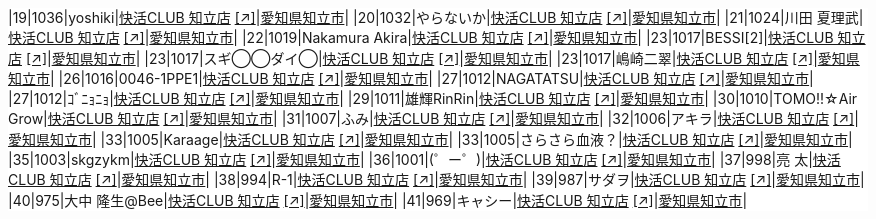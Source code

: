 |19|1036|<span class="rank-name-dl">yoshiki</span>|<a href="/darts/rank/shops/8b27b5a06a34815928032249b44395af.html">快活CLUB 知立店</a> <a href="https://search.dartslive.com/jp/shop/8b27b5a06a34815928032249b44395af">[↗]</a>|<a href="/darts/rank/愛知県/知立市">愛知県知立市</a>|
|20|1032|<span class="rank-name-dl">やらないか</span>|<a href="/darts/rank/shops/8b27b5a06a34815928032249b44395af.html">快活CLUB 知立店</a> <a href="https://search.dartslive.com/jp/shop/8b27b5a06a34815928032249b44395af">[↗]</a>|<a href="/darts/rank/愛知県/知立市">愛知県知立市</a>|
|21|1024|<span class="rank-name-pd"><span class="pro-icon-pd"></span>川田 夏理武</span>|<a href="/darts/rank/shops/10792.html">快活CLUB 知立店</a> <a href="https://vs.phoenixdarts.com/jp/shop/shopDetailInfo/s_10792?s_seq=10792">[↗]</a>|<a href="/darts/rank/愛知県/知立市">愛知県知立市</a>|
|22|1019|<span class="rank-name-dl">Nakamura Akira</span>|<a href="/darts/rank/shops/8b27b5a06a34815928032249b44395af.html">快活CLUB 知立店</a> <a href="https://search.dartslive.com/jp/shop/8b27b5a06a34815928032249b44395af">[↗]</a>|<a href="/darts/rank/愛知県/知立市">愛知県知立市</a>|
|23|1017|<span class="rank-name-dl">BESSI[2]</span>|<a href="/darts/rank/shops/8b27b5a06a34815928032249b44395af.html">快活CLUB 知立店</a> <a href="https://search.dartslive.com/jp/shop/8b27b5a06a34815928032249b44395af">[↗]</a>|<a href="/darts/rank/愛知県/知立市">愛知県知立市</a>|
|23|1017|<span class="rank-name-dl">スギ◯◯ダイ◯</span>|<a href="/darts/rank/shops/8b27b5a06a34815928032249b44395af.html">快活CLUB 知立店</a> <a href="https://search.dartslive.com/jp/shop/8b27b5a06a34815928032249b44395af">[↗]</a>|<a href="/darts/rank/愛知県/知立市">愛知県知立市</a>|
|23|1017|<span class="rank-name-dl">嶋崎二翠</span>|<a href="/darts/rank/shops/8b27b5a06a34815928032249b44395af.html">快活CLUB 知立店</a> <a href="https://search.dartslive.com/jp/shop/8b27b5a06a34815928032249b44395af">[↗]</a>|<a href="/darts/rank/愛知県/知立市">愛知県知立市</a>|
|26|1016|<span class="rank-name-pd">0046-1PPE1</span>|<a href="/darts/rank/shops/10792.html">快活CLUB 知立店</a> <a href="https://vs.phoenixdarts.com/jp/shop/shopDetailInfo/s_10792?s_seq=10792">[↗]</a>|<a href="/darts/rank/愛知県/知立市">愛知県知立市</a>|
|27|1012|<span class="rank-name-pd">NAGATATSU</span>|<a href="/darts/rank/shops/10792.html">快活CLUB 知立店</a> <a href="https://vs.phoenixdarts.com/jp/shop/shopDetailInfo/s_10792?s_seq=10792">[↗]</a>|<a href="/darts/rank/愛知県/知立市">愛知県知立市</a>|
|27|1012|<span class="rank-name-dl">ｺﾞﾆｮﾆｮ</span>|<a href="/darts/rank/shops/8b27b5a06a34815928032249b44395af.html">快活CLUB 知立店</a> <a href="https://search.dartslive.com/jp/shop/8b27b5a06a34815928032249b44395af">[↗]</a>|<a href="/darts/rank/愛知県/知立市">愛知県知立市</a>|
|29|1011|<span class="rank-name-dl">雄輝RinRin</span>|<a href="/darts/rank/shops/8b27b5a06a34815928032249b44395af.html">快活CLUB 知立店</a> <a href="https://search.dartslive.com/jp/shop/8b27b5a06a34815928032249b44395af">[↗]</a>|<a href="/darts/rank/愛知県/知立市">愛知県知立市</a>|
|30|1010|<span class="rank-name-dl">TOMO!!☆Air Grow</span>|<a href="/darts/rank/shops/8b27b5a06a34815928032249b44395af.html">快活CLUB 知立店</a> <a href="https://search.dartslive.com/jp/shop/8b27b5a06a34815928032249b44395af">[↗]</a>|<a href="/darts/rank/愛知県/知立市">愛知県知立市</a>|
|31|1007|<span class="rank-name-dl">ふみ</span>|<a href="/darts/rank/shops/8b27b5a06a34815928032249b44395af.html">快活CLUB 知立店</a> <a href="https://search.dartslive.com/jp/shop/8b27b5a06a34815928032249b44395af">[↗]</a>|<a href="/darts/rank/愛知県/知立市">愛知県知立市</a>|
|32|1006|<span class="rank-name-pd">アキラ</span>|<a href="/darts/rank/shops/10792.html">快活CLUB 知立店</a> <a href="https://vs.phoenixdarts.com/jp/shop/shopDetailInfo/s_10792?s_seq=10792">[↗]</a>|<a href="/darts/rank/愛知県/知立市">愛知県知立市</a>|
|33|1005|<span class="rank-name-dl">Karaage</span>|<a href="/darts/rank/shops/8b27b5a06a34815928032249b44395af.html">快活CLUB 知立店</a> <a href="https://search.dartslive.com/jp/shop/8b27b5a06a34815928032249b44395af">[↗]</a>|<a href="/darts/rank/愛知県/知立市">愛知県知立市</a>|
|33|1005|<span class="rank-name-dl">さらさら血液？</span>|<a href="/darts/rank/shops/8b27b5a06a34815928032249b44395af.html">快活CLUB 知立店</a> <a href="https://search.dartslive.com/jp/shop/8b27b5a06a34815928032249b44395af">[↗]</a>|<a href="/darts/rank/愛知県/知立市">愛知県知立市</a>|
|35|1003|<span class="rank-name-dl">skgzykm</span>|<a href="/darts/rank/shops/8b27b5a06a34815928032249b44395af.html">快活CLUB 知立店</a> <a href="https://search.dartslive.com/jp/shop/8b27b5a06a34815928032249b44395af">[↗]</a>|<a href="/darts/rank/愛知県/知立市">愛知県知立市</a>|
|36|1001|<span class="rank-name-dl">(゜ー゜)</span>|<a href="/darts/rank/shops/8b27b5a06a34815928032249b44395af.html">快活CLUB 知立店</a> <a href="https://search.dartslive.com/jp/shop/8b27b5a06a34815928032249b44395af">[↗]</a>|<a href="/darts/rank/愛知県/知立市">愛知県知立市</a>|
|37|998|<span class="rank-name-dl">亮 太</span>|<a href="/darts/rank/shops/8b27b5a06a34815928032249b44395af.html">快活CLUB 知立店</a> <a href="https://search.dartslive.com/jp/shop/8b27b5a06a34815928032249b44395af">[↗]</a>|<a href="/darts/rank/愛知県/知立市">愛知県知立市</a>|
|38|994|<span class="rank-name-pd">R-1</span>|<a href="/darts/rank/shops/10792.html">快活CLUB 知立店</a> <a href="https://vs.phoenixdarts.com/jp/shop/shopDetailInfo/s_10792?s_seq=10792">[↗]</a>|<a href="/darts/rank/愛知県/知立市">愛知県知立市</a>|
|39|987|<span class="rank-name-dl">サダヲ</span>|<a href="/darts/rank/shops/8b27b5a06a34815928032249b44395af.html">快活CLUB 知立店</a> <a href="https://search.dartslive.com/jp/shop/8b27b5a06a34815928032249b44395af">[↗]</a>|<a href="/darts/rank/愛知県/知立市">愛知県知立市</a>|
|40|975|<span class="rank-name-dl">大中 隆生@Bee</span>|<a href="/darts/rank/shops/8b27b5a06a34815928032249b44395af.html">快活CLUB 知立店</a> <a href="https://search.dartslive.com/jp/shop/8b27b5a06a34815928032249b44395af">[↗]</a>|<a href="/darts/rank/愛知県/知立市">愛知県知立市</a>|
|41|969|<span class="rank-name-dl">キャシー</span>|<a href="/darts/rank/shops/8b27b5a06a34815928032249b44395af.html">快活CLUB 知立店</a> <a href="https://search.dartslive.com/jp/shop/8b27b5a06a34815928032249b44395af">[↗]</a>|<a href="/darts/rank/愛知県/知立市">愛知県知立市</a>|
